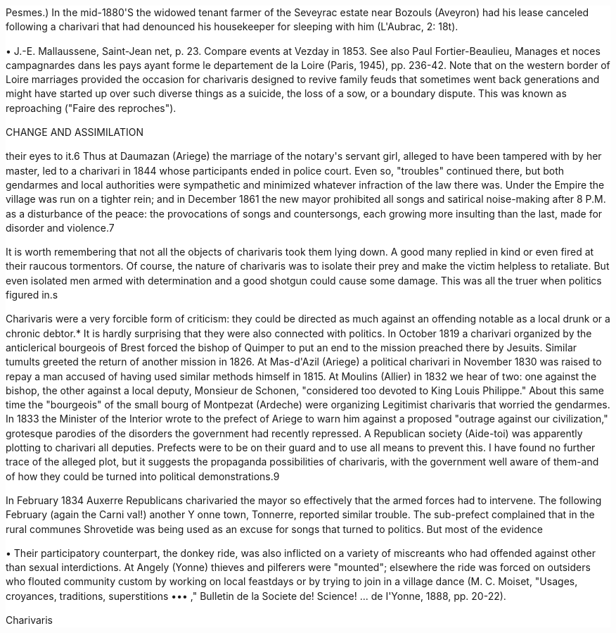 Pesmes.) In the mid-1880'S the widowed tenant farmer of the Seveyrac estate near Bozouls (Aveyron) had his lease canceled following a charivari that had denounced his housekeeper for sleeping with him (L'Aubrac, 2: 18t). 

• J.-E. Mallaussene, Saint-Jean net, p. 23. Compare events at Vezday in 1853. See also Paul Fortier-Beaulieu, Manages et noces campagnardes dans les pays ayant forme le departement de la Loire (Paris, 1945), pp. 236-42. Note that on the western border of Loire marriages provided the occasion for charivaris designed to revive family feuds that sometimes went back generations and might have started up over such diverse things as a suicide, the loss of a sow, or a boundary dispute. This was known as reproaching ("Faire des reproches"). 

CHANGE AND ASSIMILATION 

their eyes to it.6 Thus at Daumazan (Ariege) the marriage of the notary's servant girl, alleged to have been tampered with by her master, led to a charivari in 1844 whose participants ended in police court. Even so, "troubles" continued there, but both gendarmes and local authorities were sympathetic and minimized whatever infraction of the law there was. Under the Empire the village was run on a tighter rein; and in December 1861 the new mayor prohibited all songs and satirical noise-making after 8 P.M. as a disturbance of the peace: the provocations of songs and countersongs, each growing more insulting than the last, made for disorder and violence.7 

It is worth remembering that not all the objects of charivaris took them lying down. A good many replied in kind or even fired at their raucous tormentors. Of course, the nature of charivaris was to isolate their prey and make the victim helpless to retaliate. But even isolated men armed with determination and a good shotgun could cause some damage. This was all the truer when politics figured in.s 

Charivaris were a very forcible form of criticism: they could be directed as much against an offending notable as a local drunk or a chronic debtor.* It is hardly surprising that they were also connected with politics. In October 1819 a charivari organized by the anticlerical bourgeois of Brest forced the bishop of Quimper to put an end to the mission preached there by Jesuits. Similar tumults greeted the return of another mission in 1826. At Mas-d'Azil (Ariege) a political charivari in November 1830 was raised to repay a man accused of having used similar methods himself in 1815. At Moulins (Allier) in 1832 we hear of two: one against the bishop, the other against a local deputy, Monsieur de Schonen, "considered too devoted to King Louis Philippe." About this same time the "bourgeois" of the small bourg of Montpezat (Ardeche) were organizing Legitimist charivaris that worried the gendarmes. In 1833 the Minister of the Interior wrote to the prefect of Ariege to warn him against a proposed "outrage against our civilization," grotesque parodies of the disorders the government had recently repressed. A Republican society (Aide-toi) was apparently plotting to charivari all deputies. Prefects were to be on their guard and to use all means to prevent this. I have found no further trace of the alleged plot, but it suggests the propaganda possibilities of charivaris, with the government well aware of them-and of how they could be turned into political demonstrations.9 

In February 1834 Auxerre Republicans charivaried the mayor so effectively that the armed forces had to intervene. The following February (again the Carni val!) another Y onne town, Tonnerre, reported similar trouble. The sub-prefect complained that in the rural communes Shrovetide was being used as an excuse for songs that turned to politics. But most of the evidence 

• Their participatory counterpart, the donkey ride, was also inflicted on a variety of miscreants who had offended against other than sexual interdictions. At Angely (Yonne) thieves and pilferers were "mounted"; elsewhere the ride was forced on outsiders who flouted community custom by working on local feastdays or by trying to join in a village dance (M. C. Moiset, "Usages, croyances, traditions, superstitions ••• ," Bulletin de la Societe de! Science! ... de I'Yonne, 1888, pp. 20-22). 

Charivaris 
